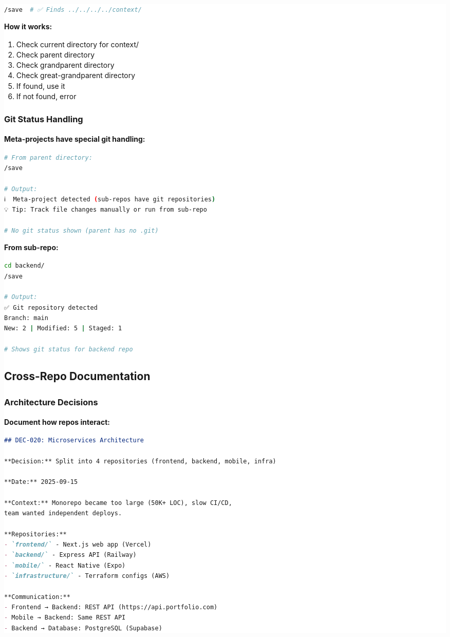 ```bash
/save  # ✅ Finds ../../../../context/
```

**How it works:**
1. Check current directory for context/
2. Check parent directory
3. Check grandparent directory
4. Check great-grandparent directory
5. If found, use it
6. If not found, error

### Git Status Handling

**Meta-projects have special git handling:**

```bash
# From parent directory:
/save

# Output:
ℹ️  Meta-project detected (sub-repos have git repositories)
💡 Tip: Track file changes manually or run from sub-repo

# No git status shown (parent has no .git)
```

**From sub-repo:**
```bash
cd backend/
/save

# Output:
✅ Git repository detected
Branch: main
New: 2 | Modified: 5 | Staged: 1

# Shows git status for backend repo
```

## Cross-Repo Documentation

### Architecture Decisions

**Document how repos interact:**

```markdown
## DEC-020: Microservices Architecture

**Decision:** Split into 4 repositories (frontend, backend, mobile, infra)

**Date:** 2025-09-15

**Context:** Monorepo became too large (50K+ LOC), slow CI/CD,
team wanted independent deploys.

**Repositories:**
- `frontend/` - Next.js web app (Vercel)
- `backend/` - Express API (Railway)
- `mobile/` - React Native (Expo)
- `infrastructure/` - Terraform configs (AWS)

**Communication:**
- Frontend → Backend: REST API (https://api.portfolio.com)
- Mobile → Backend: Same REST API
- Backend → Database: PostgreSQL (Supabase)
```